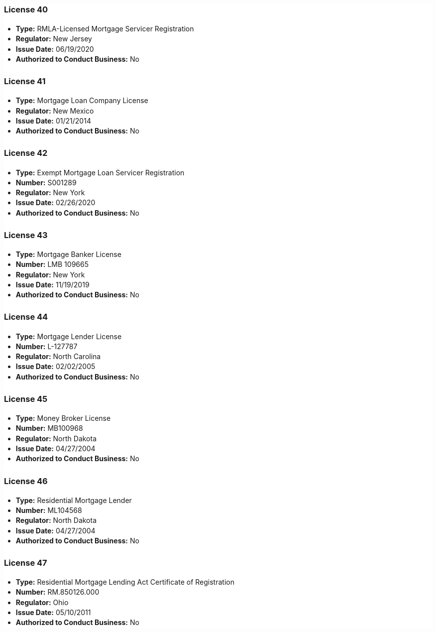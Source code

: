 ### License 40
- **Type:** RMLA-Licensed Mortgage Servicer Registration
- **Regulator:** New Jersey
- **Issue Date:** 06/19/2020
- **Authorized to Conduct Business:** No

### License 41
- **Type:** Mortgage Loan Company License
- **Regulator:** New Mexico
- **Issue Date:** 01/21/2014
- **Authorized to Conduct Business:** No

### License 42
- **Type:** Exempt Mortgage Loan Servicer Registration
- **Number:** S001289
- **Regulator:** New York
- **Issue Date:** 02/26/2020
- **Authorized to Conduct Business:** No

### License 43
- **Type:** Mortgage Banker License
- **Number:** LMB 109665
- **Regulator:** New York
- **Issue Date:** 11/19/2019
- **Authorized to Conduct Business:** No

### License 44
- **Type:** Mortgage Lender License
- **Number:** L-127787
- **Regulator:** North Carolina
- **Issue Date:** 02/02/2005
- **Authorized to Conduct Business:** No

### License 45
- **Type:** Money Broker License
- **Number:** MB100968
- **Regulator:** North Dakota
- **Issue Date:** 04/27/2004
- **Authorized to Conduct Business:** No

### License 46
- **Type:** Residential Mortgage Lender
- **Number:** ML104568
- **Regulator:** North Dakota
- **Issue Date:** 04/27/2004
- **Authorized to Conduct Business:** No

### License 47
- **Type:** Residential Mortgage Lending Act Certificate of Registration
- **Number:** RM.850126.000
- **Regulator:** Ohio
- **Issue Date:** 05/10/2011
- **Authorized to Conduct Business:** No
